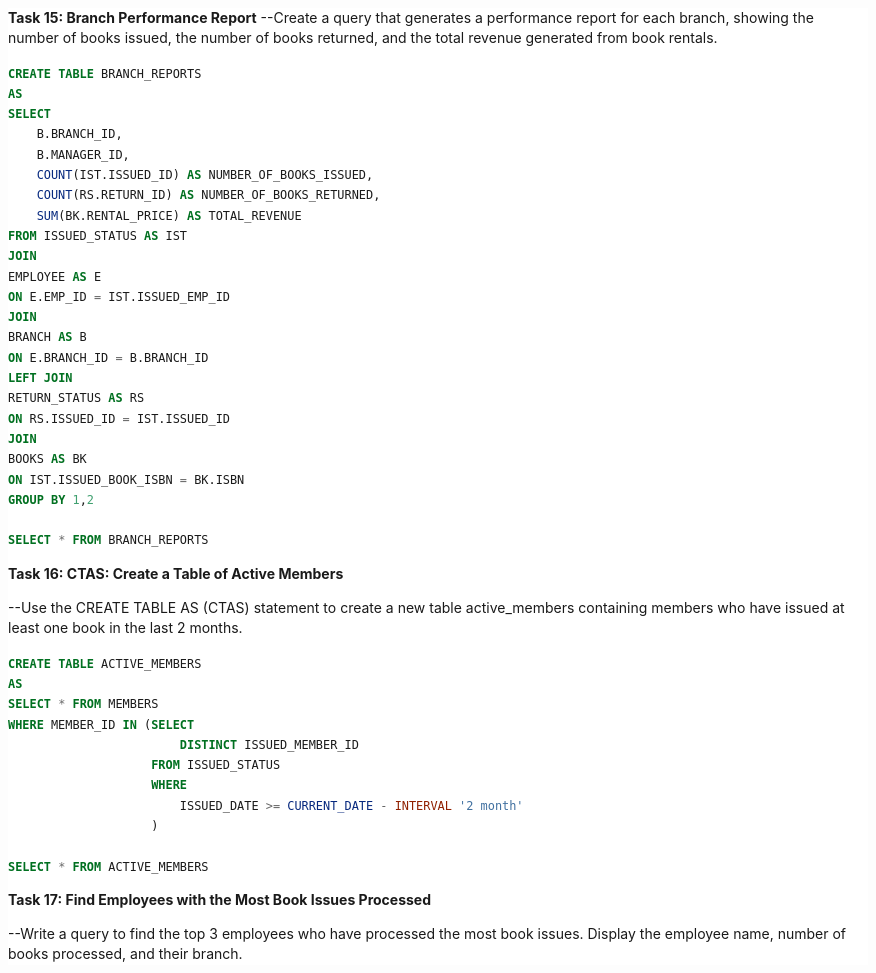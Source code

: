 **Task 15: Branch Performance Report**
--Create a query that generates a performance report for each branch, showing the number of books issued, the number of books returned, and the total revenue generated from book rentals.

```sql
CREATE TABLE BRANCH_REPORTS
AS
SELECT 
    B.BRANCH_ID,
    B.MANAGER_ID,
    COUNT(IST.ISSUED_ID) AS NUMBER_OF_BOOKS_ISSUED,
    COUNT(RS.RETURN_ID) AS NUMBER_OF_BOOKS_RETURNED,
    SUM(BK.RENTAL_PRICE) AS TOTAL_REVENUE
FROM ISSUED_STATUS AS IST
JOIN 
EMPLOYEE AS E
ON E.EMP_ID = IST.ISSUED_EMP_ID
JOIN
BRANCH AS B
ON E.BRANCH_ID = B.BRANCH_ID
LEFT JOIN
RETURN_STATUS AS RS 
ON RS.ISSUED_ID = IST.ISSUED_ID
JOIN 
BOOKS AS BK
ON IST.ISSUED_BOOK_ISBN = BK.ISBN
GROUP BY 1,2

SELECT * FROM BRANCH_REPORTS
```

**Task 16: CTAS: Create a Table of Active Members**

--Use the CREATE TABLE AS (CTAS) statement to create a new table active_members containing members who have issued at least one book in the last 2 months.

```sql
CREATE TABLE ACTIVE_MEMBERS
AS
SELECT * FROM MEMBERS
WHERE MEMBER_ID IN (SELECT 
                        DISTINCT ISSUED_MEMBER_ID   
                    FROM ISSUED_STATUS
                    WHERE 
                        ISSUED_DATE >= CURRENT_DATE - INTERVAL '2 month'
                    )

SELECT * FROM ACTIVE_MEMBERS
```

**Task 17: Find Employees with the Most Book Issues Processed**

--Write a query to find the top 3 employees who have processed the most book issues. Display the employee name, number of books processed, and their branch.
